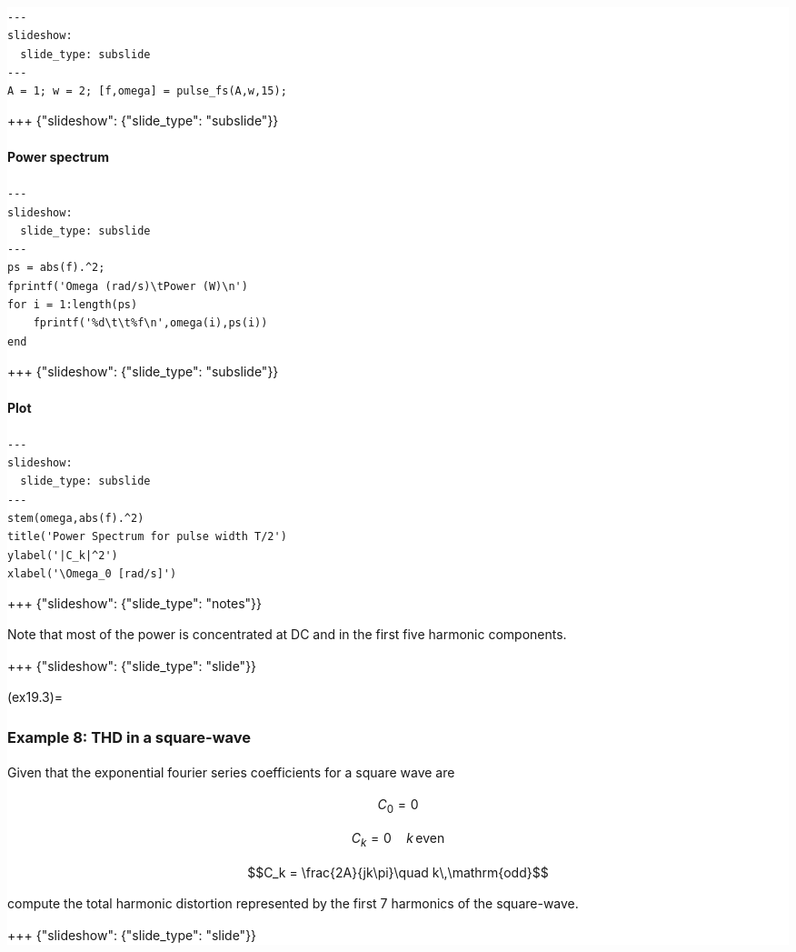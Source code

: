 ```{code-cell}
---
slideshow:
  slide_type: subslide
---
A = 1; w = 2; [f,omega] = pulse_fs(A,w,15);
```

+++ {"slideshow": {"slide_type": "subslide"}}

#### Power spectrum

```{code-cell}
---
slideshow:
  slide_type: subslide
---
ps = abs(f).^2;
fprintf('Omega (rad/s)\tPower (W)\n')
for i = 1:length(ps)
    fprintf('%d\t\t%f\n',omega(i),ps(i))
end
```

+++ {"slideshow": {"slide_type": "subslide"}}

#### Plot

```{code-cell}
---
slideshow:
  slide_type: subslide
---
stem(omega,abs(f).^2)
title('Power Spectrum for pulse width T/2')
ylabel('|C_k|^2')
xlabel('\Omega_0 [rad/s]')
```

+++ {"slideshow": {"slide_type": "notes"}}

Note that most of the power is concentrated at DC and in the first five harmonic components.

+++ {"slideshow": {"slide_type": "slide"}}

(ex19.3)=
### Example 8: THD in a square-wave
Given that the exponential fourier series coefficients for a square wave are 

$$C_0 = 0$$

$$C_k = 0\quad k\,\mathrm{even}$$

$$C_k = \frac{2A}{jk\pi}\quad k\,\mathrm{odd}$$

compute the total harmonic distortion represented by the first 7 harmonics of the square-wave.

+++ {"slideshow": {"slide_type": "slide"}}
